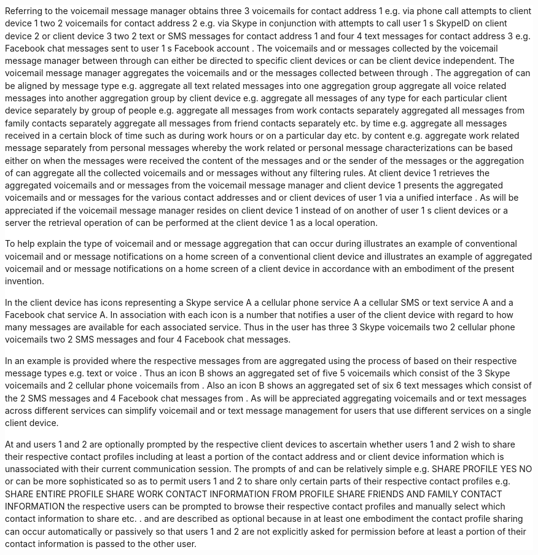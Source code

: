 Referring to the voicemail message manager obtains three 3 voicemails for contact address 1 e.g. via phone call attempts to client device 1 two 2 voicemails for contact address 2 e.g. via Skype in conjunction with attempts to call user 1 s SkypeID on client device 2 or client device 3 two 2 text or SMS messages for contact address 1 and four 4 text messages for contact address 3 e.g. Facebook chat messages sent to user 1 s Facebook account . The voicemails and or messages collected by the voicemail message manager between through can either be directed to specific client devices or can be client device independent. The voicemail message manager aggregates the voicemails and or the messages collected between through . The aggregation of can be aligned by message type e.g. aggregate all text related messages into one aggregation group aggregate all voice related messages into another aggregation group by client device e.g. aggregate all messages of any type for each particular client device separately by group of people e.g. aggregate all messages from work contacts separately aggregated all messages from family contacts separately aggregate all messages from friend contacts separately etc. by time e.g. aggregate all messages received in a certain block of time such as during work hours or on a particular day etc. by content e.g. aggregate work related message separately from personal messages whereby the work related or personal message characterizations can be based either on when the messages were received the content of the messages and or the sender of the messages or the aggregation of can aggregate all the collected voicemails and or messages without any filtering rules. At client device 1 retrieves the aggregated voicemails and or messages from the voicemail message manager and client device 1 presents the aggregated voicemails and or messages for the various contact addresses and or client devices of user 1 via a unified interface . As will be appreciated if the voicemail message manager resides on client device 1 instead of on another of user 1 s client devices or a server the retrieval operation of can be performed at the client device 1 as a local operation.

To help explain the type of voicemail and or message aggregation that can occur during illustrates an example of conventional voicemail and or message notifications on a home screen of a conventional client device and illustrates an example of aggregated voicemail and or message notifications on a home screen of a client device in accordance with an embodiment of the present invention.

In the client device has icons representing a Skype service A a cellular phone service A a cellular SMS or text service A and a Facebook chat service A. In association with each icon is a number that notifies a user of the client device with regard to how many messages are available for each associated service. Thus in the user has three 3 Skype voicemails two 2 cellular phone voicemails two 2 SMS messages and four 4 Facebook chat messages.

In an example is provided where the respective messages from are aggregated using the process of based on their respective message types e.g. text or voice . Thus an icon B shows an aggregated set of five 5 voicemails which consist of the 3 Skype voicemails and 2 cellular phone voicemails from . Also an icon B shows an aggregated set of six 6 text messages which consist of the 2 SMS messages and 4 Facebook chat messages from . As will be appreciated aggregating voicemails and or text messages across different services can simplify voicemail and or text message management for users that use different services on a single client device.

At and users 1 and 2 are optionally prompted by the respective client devices to ascertain whether users 1 and 2 wish to share their respective contact profiles including at least a portion of the contact address and or client device information which is unassociated with their current communication session. The prompts of and can be relatively simple e.g. SHARE PROFILE YES NO or can be more sophisticated so as to permit users 1 and 2 to share only certain parts of their respective contact profiles e.g. SHARE ENTIRE PROFILE SHARE WORK CONTACT INFORMATION FROM PROFILE SHARE FRIENDS AND FAMILY CONTACT INFORMATION the respective users can be prompted to browse their respective contact profiles and manually select which contact information to share etc. . and are described as optional because in at least one embodiment the contact profile sharing can occur automatically or passively so that users 1 and 2 are not explicitly asked for permission before at least a portion of their contact information is passed to the other user.
